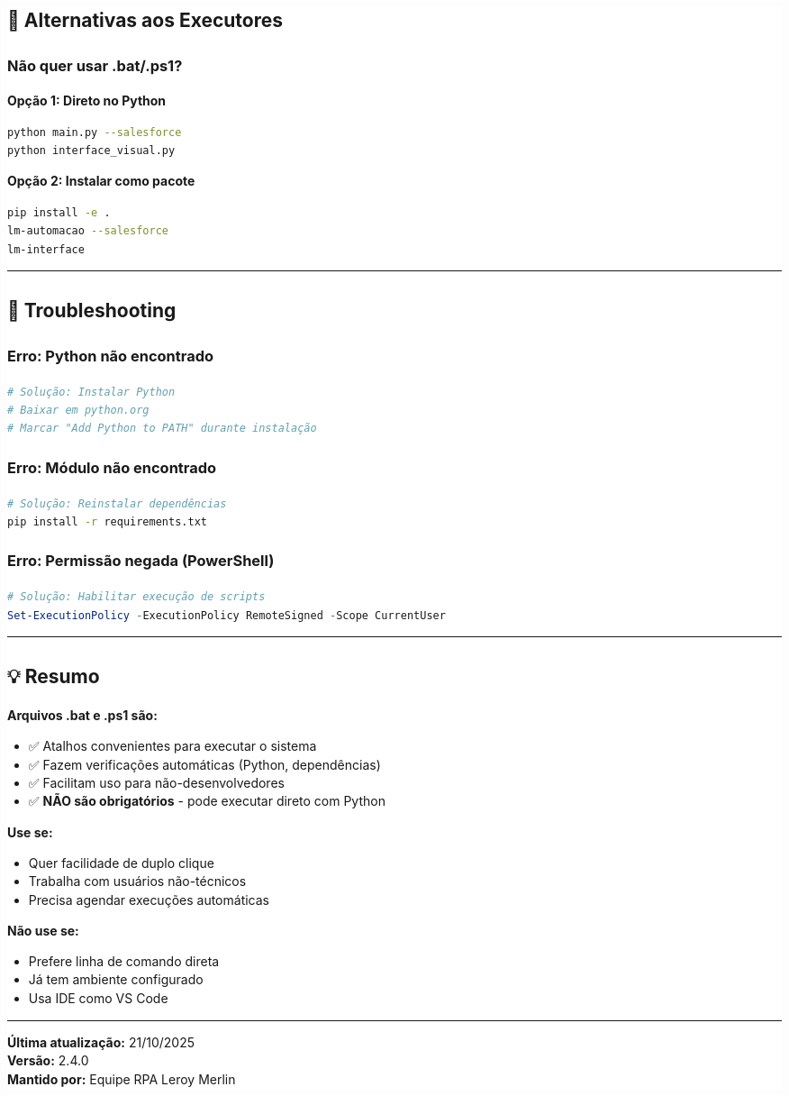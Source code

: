 
## 🔄 Alternativas aos Executores

### **Não quer usar .bat/.ps1?**

**Opção 1: Direto no Python**
```bash
python main.py --salesforce
python interface_visual.py
```

**Opção 2: Instalar como pacote**
```bash
pip install -e .
lm-automacao --salesforce
lm-interface
```

---

## 🐛 Troubleshooting

### **Erro: Python não encontrado**
```bash
# Solução: Instalar Python
# Baixar em python.org
# Marcar "Add Python to PATH" durante instalação
```

### **Erro: Módulo não encontrado**
```bash
# Solução: Reinstalar dependências
pip install -r requirements.txt
```

### **Erro: Permissão negada (PowerShell)**
```powershell
# Solução: Habilitar execução de scripts
Set-ExecutionPolicy -ExecutionPolicy RemoteSigned -Scope CurrentUser
```

---

## 💡 Resumo

**Arquivos .bat e .ps1 são:**
- ✅ Atalhos convenientes para executar o sistema
- ✅ Fazem verificações automáticas (Python, dependências)
- ✅ Facilitam uso para não-desenvolvedores
- ✅ **NÃO são obrigatórios** - pode executar direto com Python

**Use se:**
- Quer facilidade de duplo clique
- Trabalha com usuários não-técnicos
- Precisa agendar execuções automáticas

**Não use se:**
- Prefere linha de comando direta
- Já tem ambiente configurado
- Usa IDE como VS Code

---

**Última atualização:** 21/10/2025  
**Versão:** 2.4.0  
**Mantido por:** Equipe RPA Leroy Merlin 